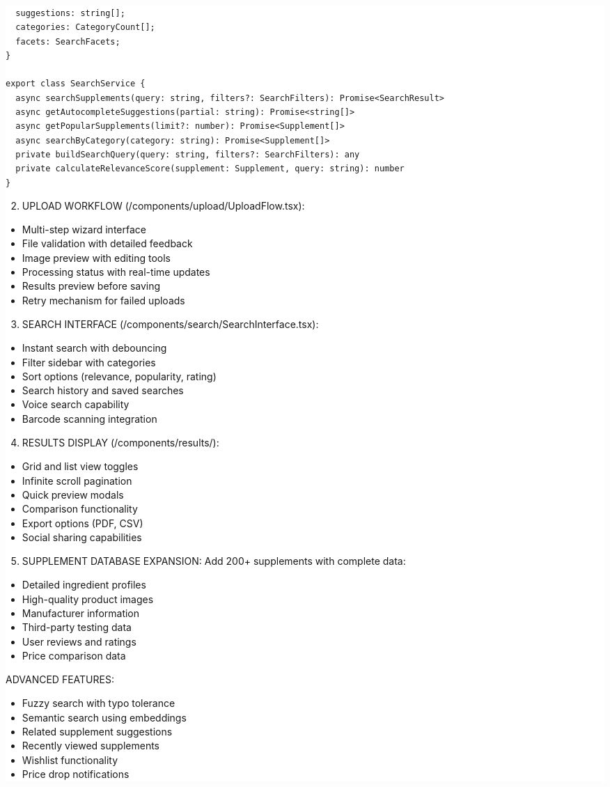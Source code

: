 ```
  suggestions: string[];
  categories: CategoryCount[];
  facets: SearchFacets;
}

export class SearchService {
  async searchSupplements(query: string, filters?: SearchFilters): Promise<SearchResult>
  async getAutocompleteSuggestions(partial: string): Promise<string[]>
  async getPopularSupplements(limit?: number): Promise<Supplement[]>
  async searchByCategory(category: string): Promise<Supplement[]>
  private buildSearchQuery(query: string, filters?: SearchFilters): any
  private calculateRelevanceScore(supplement: Supplement, query: string): number
}
```

2. UPLOAD WORKFLOW (/components/upload/UploadFlow.tsx):
- Multi-step wizard interface
- File validation with detailed feedback
- Image preview with editing tools
- Processing status with real-time updates
- Results preview before saving
- Retry mechanism for failed uploads

3. SEARCH INTERFACE (/components/search/SearchInterface.tsx):
- Instant search with debouncing
- Filter sidebar with categories
- Sort options (relevance, popularity, rating)
- Search history and saved searches
- Voice search capability
- Barcode scanning integration

4. RESULTS DISPLAY (/components/results/):
- Grid and list view toggles
- Infinite scroll pagination
- Quick preview modals
- Comparison functionality
- Export options (PDF, CSV)
- Social sharing capabilities

5. SUPPLEMENT DATABASE EXPANSION:
Add 200+ supplements with complete data:
- Detailed ingredient profiles
- High-quality product images
- Manufacturer information
- Third-party testing data
- User reviews and ratings
- Price comparison data

ADVANCED FEATURES:
- Fuzzy search with typo tolerance
- Semantic search using embeddings
- Related supplement suggestions
- Recently viewed supplements
- Wishlist functionality
- Price drop notifications

